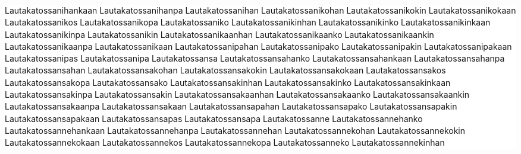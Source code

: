 Lautakatossanihankaan
Lautakatossanihanpa
Lautakatossanihan
Lautakatossanikohan
Lautakatossanikokin
Lautakatossanikokaan
Lautakatossanikos
Lautakatossanikopa
Lautakatossaniko
Lautakatossanikinhan
Lautakatossanikinko
Lautakatossanikinkaan
Lautakatossanikinpa
Lautakatossanikin
Lautakatossanikaanhan
Lautakatossanikaanko
Lautakatossanikaankin
Lautakatossanikaanpa
Lautakatossanikaan
Lautakatossanipahan
Lautakatossanipako
Lautakatossanipakin
Lautakatossanipakaan
Lautakatossanipas
Lautakatossanipa
Lautakatossansa
Lautakatossansahanko
Lautakatossansahankaan
Lautakatossansahanpa
Lautakatossansahan
Lautakatossansakohan
Lautakatossansakokin
Lautakatossansakokaan
Lautakatossansakos
Lautakatossansakopa
Lautakatossansako
Lautakatossansakinhan
Lautakatossansakinko
Lautakatossansakinkaan
Lautakatossansakinpa
Lautakatossansakin
Lautakatossansakaanhan
Lautakatossansakaanko
Lautakatossansakaankin
Lautakatossansakaanpa
Lautakatossansakaan
Lautakatossansapahan
Lautakatossansapako
Lautakatossansapakin
Lautakatossansapakaan
Lautakatossansapas
Lautakatossansapa
Lautakatossanne
Lautakatossannehanko
Lautakatossannehankaan
Lautakatossannehanpa
Lautakatossannehan
Lautakatossannekohan
Lautakatossannekokin
Lautakatossannekokaan
Lautakatossannekos
Lautakatossannekopa
Lautakatossanneko
Lautakatossannekinhan